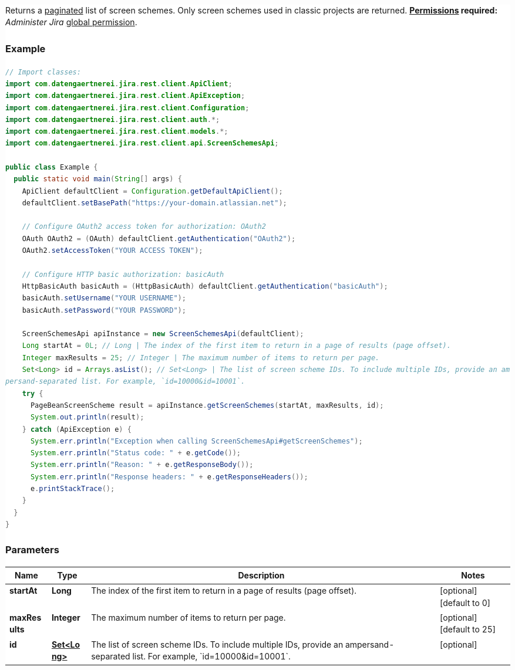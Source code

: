 Returns a [paginated](#pagination) list of screen schemes.  Only screen schemes used in classic projects are returned.  **[Permissions](#permissions) required:** *Administer Jira* [global permission](https://confluence.atlassian.com/x/x4dKLg).

### Example
```java
// Import classes:
import com.datengaertnerei.jira.rest.client.ApiClient;
import com.datengaertnerei.jira.rest.client.ApiException;
import com.datengaertnerei.jira.rest.client.Configuration;
import com.datengaertnerei.jira.rest.client.auth.*;
import com.datengaertnerei.jira.rest.client.models.*;
import com.datengaertnerei.jira.rest.client.api.ScreenSchemesApi;

public class Example {
  public static void main(String[] args) {
    ApiClient defaultClient = Configuration.getDefaultApiClient();
    defaultClient.setBasePath("https://your-domain.atlassian.net");
    
    // Configure OAuth2 access token for authorization: OAuth2
    OAuth OAuth2 = (OAuth) defaultClient.getAuthentication("OAuth2");
    OAuth2.setAccessToken("YOUR ACCESS TOKEN");

    // Configure HTTP basic authorization: basicAuth
    HttpBasicAuth basicAuth = (HttpBasicAuth) defaultClient.getAuthentication("basicAuth");
    basicAuth.setUsername("YOUR USERNAME");
    basicAuth.setPassword("YOUR PASSWORD");

    ScreenSchemesApi apiInstance = new ScreenSchemesApi(defaultClient);
    Long startAt = 0L; // Long | The index of the first item to return in a page of results (page offset).
    Integer maxResults = 25; // Integer | The maximum number of items to return per page.
    Set<Long> id = Arrays.asList(); // Set<Long> | The list of screen scheme IDs. To include multiple IDs, provide an ampersand-separated list. For example, `id=10000&id=10001`.
    try {
      PageBeanScreenScheme result = apiInstance.getScreenSchemes(startAt, maxResults, id);
      System.out.println(result);
    } catch (ApiException e) {
      System.err.println("Exception when calling ScreenSchemesApi#getScreenSchemes");
      System.err.println("Status code: " + e.getCode());
      System.err.println("Reason: " + e.getResponseBody());
      System.err.println("Response headers: " + e.getResponseHeaders());
      e.printStackTrace();
    }
  }
}
```

### Parameters

Name | Type | Description  | Notes
------------- | ------------- | ------------- | -------------
 **startAt** | **Long**| The index of the first item to return in a page of results (page offset). | [optional] [default to 0]
 **maxResults** | **Integer**| The maximum number of items to return per page. | [optional] [default to 25]
 **id** | [**Set&lt;Long&gt;**](Long.md)| The list of screen scheme IDs. To include multiple IDs, provide an ampersand-separated list. For example, &#x60;id&#x3D;10000&amp;id&#x3D;10001&#x60;. | [optional]
